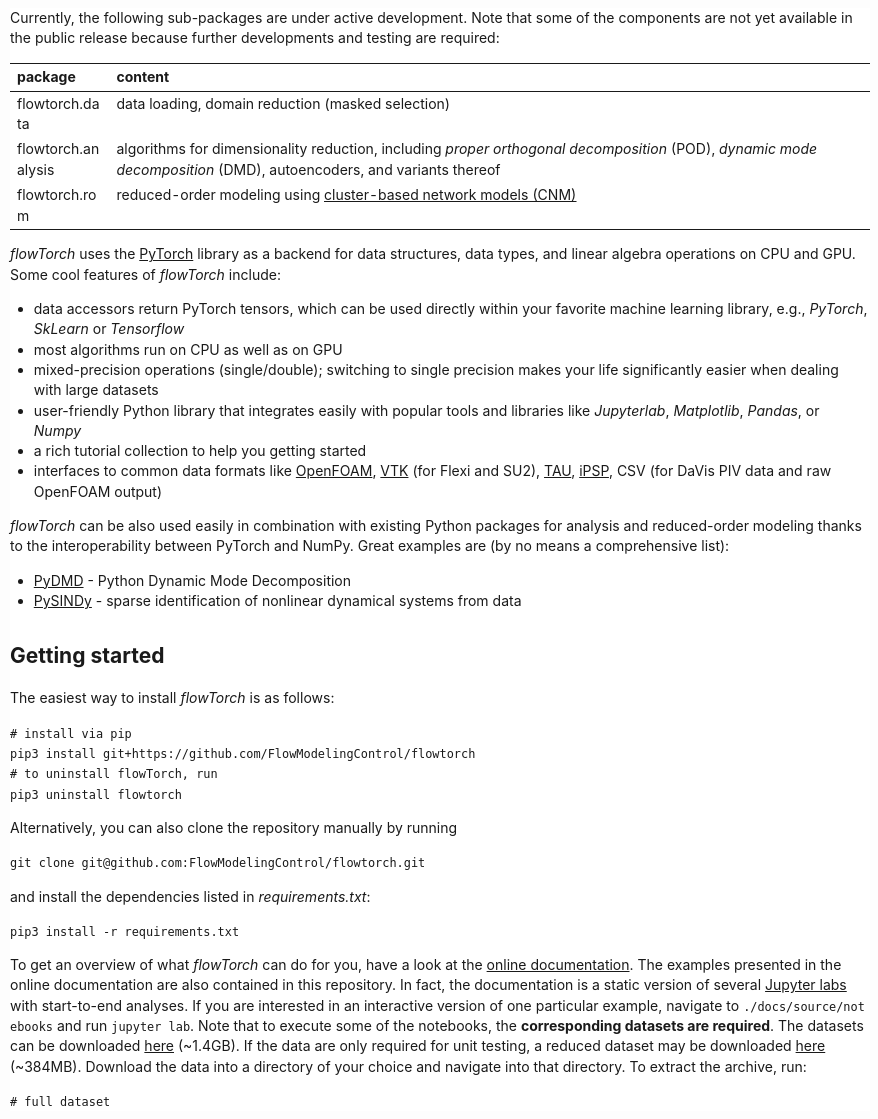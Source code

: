 Currently, the following sub-packages are under active development. Note that some of the components are not yet available in the public release because further developments and testing are required:

| package | content |
| :------ | :-------|
|flowtorch.data | data loading, domain reduction (masked selection) |
| flowtorch.analysis | algorithms for dimensionality reduction, including *proper orthogonal decomposition* (POD), *dynamic mode decomposition* (DMD), autoencoders, and variants thereof |
| flowtorch.rom | reduced-order modeling using [cluster-based network models (CNM)](https://github.com/fernexda/cnm) |

*flowTorch* uses the [PyTorch](https://github.com/pytorch/pytorch) library as a backend for data structures, data types, and linear algebra operations on CPU and GPU. Some cool features of *flowTorch* include:

- data accessors return PyTorch tensors, which can be used directly within your favorite machine learning library, e.g., *PyTorch*, *SkLearn* or *Tensorflow*
- most algorithms run on CPU as well as on GPU
- mixed-precision operations (single/double); switching to single precision makes your life significantly easier when dealing with large datasets
- user-friendly Python library that integrates easily with popular tools and libraries like *Jupyterlab*, *Matplotlib*, *Pandas*, or *Numpy*
- a rich tutorial collection to help you getting started
- interfaces to common data formats like [OpenFOAM](https://www.openfoam.com/), [VTK](https://vtk.org/) (for Flexi and SU2), [TAU](https://www.dlr.de/as/desktopdefault.aspx/tabid-395/526_read-694/), [iPSP](https://www.dlr.de/as/en/desktopdefault.aspx/tabid-183/251_read-13334/), CSV (for DaVis PIV data and raw OpenFOAM output)

*flowTorch* can be also used easily in combination with existing Python packages for analysis and reduced-order modeling thanks to the interoperability between PyTorch and NumPy. Great examples are (by no means a comprehensive list):

- [PyDMD](https://github.com/mathLab/PyDMD) - Python Dynamic Mode Decomposition
- [PySINDy](https://github.com/dynamicslab/pysindy) - sparse identification of nonlinear dynamical systems from data

## Getting started

The easiest way to install *flowTorch* is as follows:
```
# install via pip
pip3 install git+https://github.com/FlowModelingControl/flowtorch
# to uninstall flowTorch, run
pip3 uninstall flowtorch
```
Alternatively, you can also clone the repository manually by running
```
git clone git@github.com:FlowModelingControl/flowtorch.git
```
and install the dependencies listed in *requirements.txt*:
```
pip3 install -r requirements.txt
```

To get an overview of what *flowTorch* can do for you, have a look at the [online documentation](https://flowmodelingcontrol.github.io/flowtorch-docs/1.0/index.html). The examples presented in the online documentation are also contained in this repository. In fact, the documentation is a static version of several [Jupyter labs](https://jupyter.org/) with start-to-end analyses. If you are interested in an interactive version of one particular example, navigate to `./docs/source/notebooks` and run `jupyter lab`. Note that to execute some of the notebooks, the **corresponding datasets are required**. The datasets can be downloaded [here](https://cloudstorage.tu-braunschweig.de/getlink/fiQUyeDFx3sg2T6LLHBQoCCx/datasets_29_10_2021.tar.gz) (~1.4GB). If the data are only required for unit testing, a reduced dataset may be downloaded [here](https://cloudstorage.tu-braunschweig.de/getlink/fiFZaHCgTWYeq1aZVg3hAui1/datasets_minimal_29_10_2021.tar.gz) (~384MB). Download the data into a directory of your choice and navigate into that directory. To extract the archive, run:
```
# full dataset
```